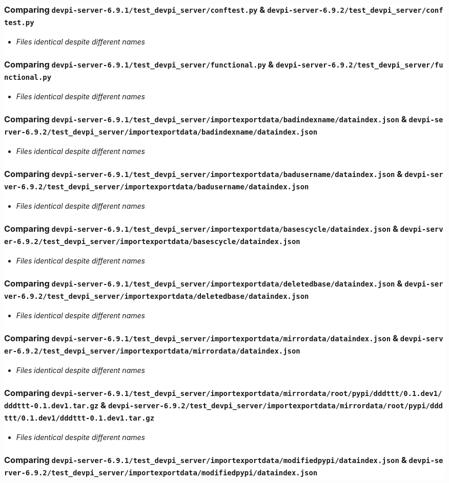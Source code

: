 ### Comparing `devpi-server-6.9.1/test_devpi_server/conftest.py` & `devpi-server-6.9.2/test_devpi_server/conftest.py`

 * *Files identical despite different names*

### Comparing `devpi-server-6.9.1/test_devpi_server/functional.py` & `devpi-server-6.9.2/test_devpi_server/functional.py`

 * *Files identical despite different names*

### Comparing `devpi-server-6.9.1/test_devpi_server/importexportdata/badindexname/dataindex.json` & `devpi-server-6.9.2/test_devpi_server/importexportdata/badindexname/dataindex.json`

 * *Files identical despite different names*

### Comparing `devpi-server-6.9.1/test_devpi_server/importexportdata/badusername/dataindex.json` & `devpi-server-6.9.2/test_devpi_server/importexportdata/badusername/dataindex.json`

 * *Files identical despite different names*

### Comparing `devpi-server-6.9.1/test_devpi_server/importexportdata/basescycle/dataindex.json` & `devpi-server-6.9.2/test_devpi_server/importexportdata/basescycle/dataindex.json`

 * *Files identical despite different names*

### Comparing `devpi-server-6.9.1/test_devpi_server/importexportdata/deletedbase/dataindex.json` & `devpi-server-6.9.2/test_devpi_server/importexportdata/deletedbase/dataindex.json`

 * *Files identical despite different names*

### Comparing `devpi-server-6.9.1/test_devpi_server/importexportdata/mirrordata/dataindex.json` & `devpi-server-6.9.2/test_devpi_server/importexportdata/mirrordata/dataindex.json`

 * *Files identical despite different names*

### Comparing `devpi-server-6.9.1/test_devpi_server/importexportdata/mirrordata/root/pypi/dddttt/0.1.dev1/dddttt-0.1.dev1.tar.gz` & `devpi-server-6.9.2/test_devpi_server/importexportdata/mirrordata/root/pypi/dddttt/0.1.dev1/dddttt-0.1.dev1.tar.gz`

 * *Files identical despite different names*

### Comparing `devpi-server-6.9.1/test_devpi_server/importexportdata/modifiedpypi/dataindex.json` & `devpi-server-6.9.2/test_devpi_server/importexportdata/modifiedpypi/dataindex.json`
